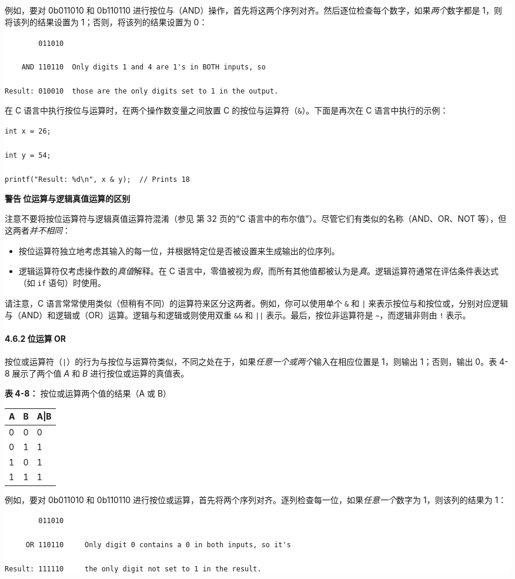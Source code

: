 例如，要对 0b011010 和 0b110110 进行按位与（AND）操作，首先将这两个序列对齐。然后逐位检查每个数字，如果*两个*数字都是 1，则将该列的结果设置为 1；否则，将该列的结果设置为 0：

```
        011010

    AND 110110  Only digits 1 and 4 are 1's in BOTH inputs, so

Result: 010010  those are the only digits set to 1 in the output.
```

在 C 语言中执行按位与运算时，在两个操作数变量之间放置 C 的按位与运算符（`&`）。下面是再次在 C 语言中执行的示例：

```
int x = 26;

int y = 54;

printf("Result: %d\n", x & y);  // Prints 18
```

**警告 位运算与逻辑真值运算的区别**

注意不要将按位运算符与逻辑真值运算符混淆（参见 第 32 页的“C 语言中的布尔值”）。尽管它们有类似的名称（AND、OR、NOT 等），但这两者*并不相同*：

+   按位运算符独立地考虑其输入的每一位，并根据特定位是否被设置来生成输出的位序列。

+   逻辑运算符仅考虑操作数的*真值*解释。在 C 语言中，零值被视为*假*，而所有其他值都被认为是*真*。逻辑运算符通常在评估条件表达式（如 `if` 语句）时使用。

请注意，C 语言常常使用类似（但稍有不同）的运算符来区分这两者。例如，你可以使用单个 `&` 和 `|` 来表示按位与和按位或，分别对应逻辑与（AND）和逻辑或（OR）运算。逻辑与和逻辑或则使用双重 `&&` 和 `||` 表示。最后，按位非运算符是 `~`，而逻辑非则由 `!` 表示。

#### 4.6.2 位运算 OR

按位或运算符（`|`）的行为与按位与运算符类似，不同之处在于，如果*任意一个或两个*输入在相应位置是 1，则输出 1；否则，输出 0。表 4-8 展示了两个值 *A* 和 *B* 进行按位或运算的真值表。

**表 4-8：** 按位或运算两个值的结果（A 或 B）

| **A** | **B** | **A&#124;B** |
| --- | --- | --- |
| 0 | 0 | 0 |
| 0 | 1 | 1 |
| 1 | 0 | 1 |
| 1 | 1 | 1 |

例如，要对 0b011010 和 0b110110 进行按位或运算，首先将两个序列对齐。逐列检查每一位，如果*任意一个*数字为 1，则该列的结果为 1：

```
        011010

     OR 110110     Only digit 0 contains a 0 in both inputs, so it's

Result: 111110     the only digit not set to 1 in the result.
```
